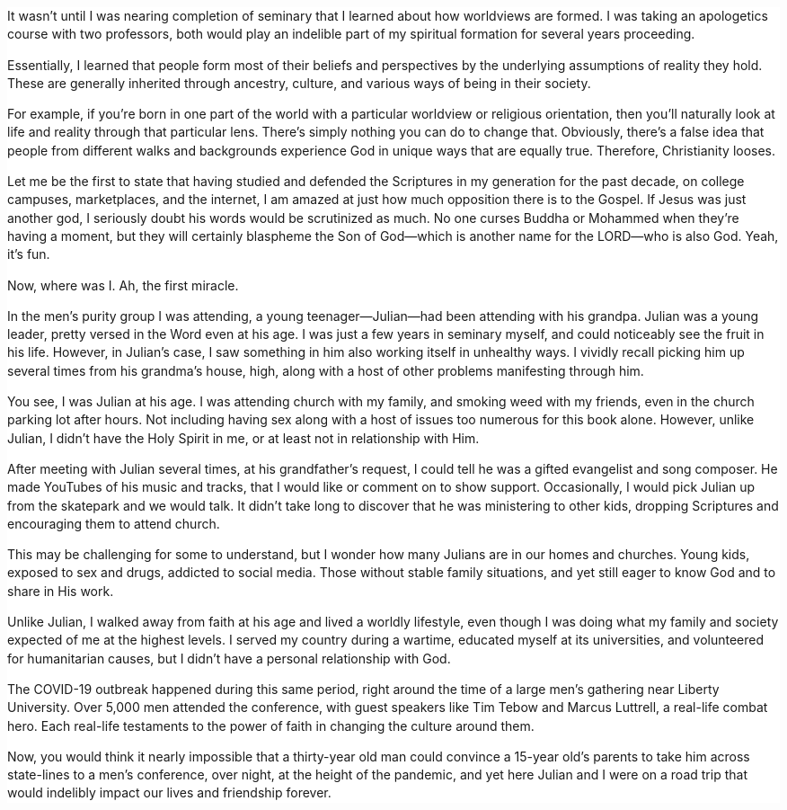 It wasn’t until I was nearing completion of seminary that I learned about how worldviews are formed. I was taking an apologetics course with two professors, both would play an indelible part of my spiritual formation for several years proceeding.

Essentially, I learned that people form most of their beliefs and perspectives by the underlying assumptions of reality they hold. These are generally inherited through ancestry, culture, and various ways of being in their society.

For example, if you’re born in one part of the world with a particular worldview or religious orientation, then you’ll naturally look at life and reality through that particular lens. There’s simply nothing you can do to change that. Obviously, there’s a false idea that people from different walks and backgrounds experience God in unique ways that are equally true. Therefore, Christianity looses.

Let me be the first to state that having studied and defended the Scriptures in my generation for the past decade, on college campuses, marketplaces, and the internet, I am amazed at just how much opposition there is to the Gospel. If Jesus was just another god, I seriously doubt his words would be scrutinized as much. No one curses Buddha or Mohammed when they’re having a moment, but they will certainly blaspheme the Son of God—which is another name for the LORD—who is also God. Yeah, it’s fun.

Now, where was I. Ah, the first miracle.

In the men’s purity group I was attending, a young teenager—Julian—had been attending with his grandpa. Julian was a young leader, pretty versed in the Word even at his age. I was just a few years in seminary myself, and could noticeably see the fruit in his life. However, in Julian’s case, I saw something in him also working itself in unhealthy ways. I vividly recall picking him up several times from his grandma’s house, high, along with a host of other problems manifesting through him.

You see, I was Julian at his age. I was attending church with my family, and smoking weed with my friends, even in the church parking lot after hours. Not including having sex along with a host of issues too numerous for this book alone. However, unlike Julian, I didn’t have the Holy Spirit in me, or at least not in relationship with Him.

After meeting with Julian several times, at his grandfather’s request, I could tell he was a gifted evangelist and song composer. He made YouTubes of his music and tracks, that I would like or comment on to show support. Occasionally, I would pick Julian up from the skatepark and we would talk. It didn’t take long to discover that he was ministering to other kids, dropping Scriptures and encouraging them to attend church.

This may be challenging for some to understand, but I wonder how many Julians are in our homes and churches. Young kids, exposed to sex and drugs, addicted to social media. Those without stable family situations, and yet still eager to know God and to share in His work.

Unlike Julian, I walked away from faith at his age and lived a worldly lifestyle, even though I was doing what my family and society expected of me at the highest levels. I served my country during a wartime, educated myself at its universities, and volunteered for humanitarian causes, but I didn’t have a personal relationship with God.

The COVID-19 outbreak happened during this same period, right around the time of a large men’s gathering near Liberty University. Over 5,000 men attended the conference, with guest speakers like Tim Tebow and Marcus Luttrell, a real-life combat hero. Each real-life testaments to the power of faith in changing the culture around them.

Now, you would think it nearly impossible that a thirty-year old man could convince a 15-year old’s parents to take him across state-lines to a men’s conference, over night, at the height of the pandemic, and yet here Julian and I were on a road trip that would indelibly impact our lives and friendship forever.
